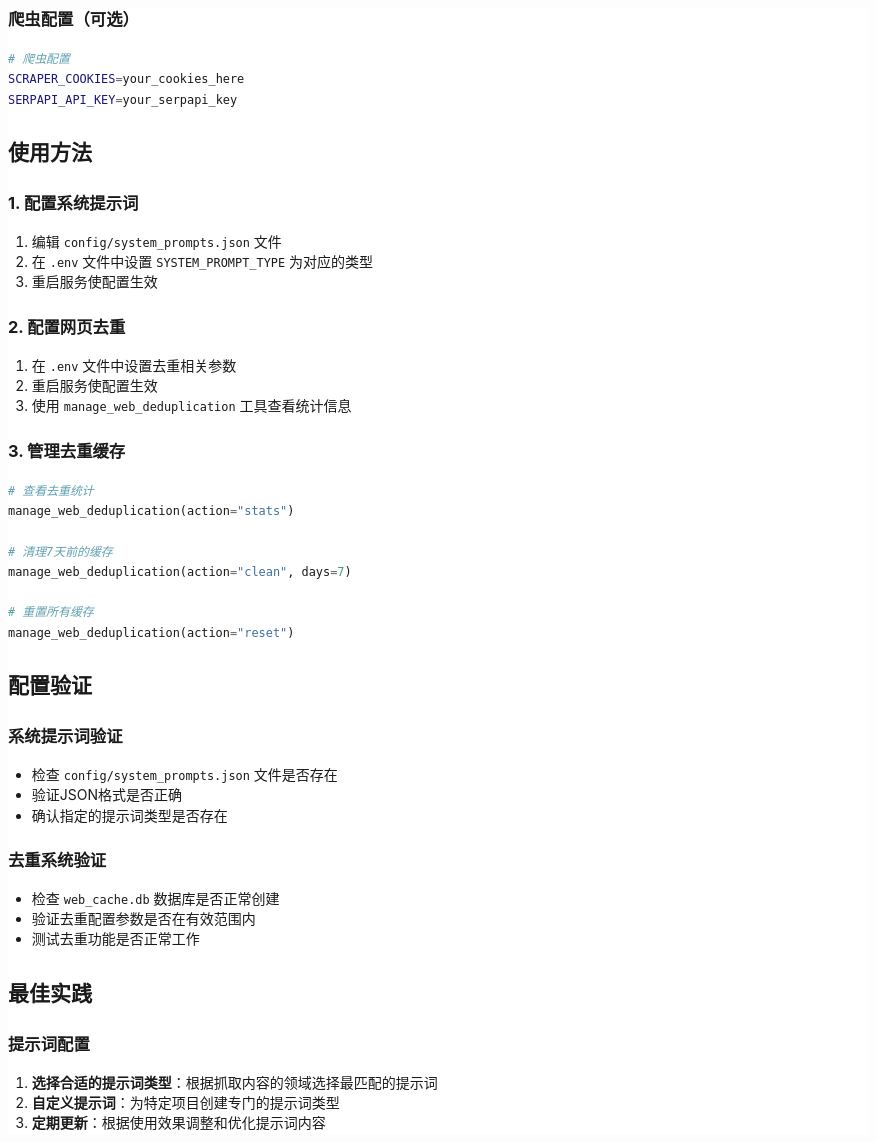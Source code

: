 ### 爬虫配置（可选）
```bash
# 爬虫配置
SCRAPER_COOKIES=your_cookies_here
SERPAPI_API_KEY=your_serpapi_key
```

## 使用方法

### 1. 配置系统提示词
1. 编辑 `config/system_prompts.json` 文件
2. 在 `.env` 文件中设置 `SYSTEM_PROMPT_TYPE` 为对应的类型
3. 重启服务使配置生效

### 2. 配置网页去重
1. 在 `.env` 文件中设置去重相关参数
2. 重启服务使配置生效
3. 使用 `manage_web_deduplication` 工具查看统计信息

### 3. 管理去重缓存
```python
# 查看去重统计
manage_web_deduplication(action="stats")

# 清理7天前的缓存
manage_web_deduplication(action="clean", days=7)

# 重置所有缓存
manage_web_deduplication(action="reset")
```

## 配置验证

### 系统提示词验证
- 检查 `config/system_prompts.json` 文件是否存在
- 验证JSON格式是否正确
- 确认指定的提示词类型是否存在

### 去重系统验证
- 检查 `web_cache.db` 数据库是否正常创建
- 验证去重配置参数是否在有效范围内
- 测试去重功能是否正常工作

## 最佳实践

### 提示词配置
1. **选择合适的提示词类型**：根据抓取内容的领域选择最匹配的提示词
2. **自定义提示词**：为特定项目创建专门的提示词类型
3. **定期更新**：根据使用效果调整和优化提示词内容
